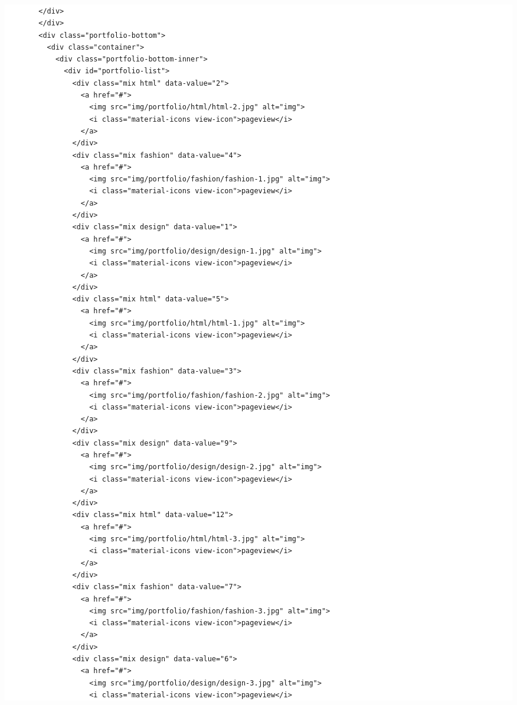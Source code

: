             </div>
            </div>
            <div class="portfolio-bottom">
              <div class="container">
                <div class="portfolio-bottom-inner">
                  <div id="portfolio-list">                    
                    <div class="mix html" data-value="2">
                      <a href="#">
                        <img src="img/portfolio/html/html-2.jpg" alt="img">
                        <i class="material-icons view-icon">pageview</i>
                      </a>
                    </div>
                    <div class="mix fashion" data-value="4">
                      <a href="#">
                        <img src="img/portfolio/fashion/fashion-1.jpg" alt="img">
                        <i class="material-icons view-icon">pageview</i>           
                      </a>
                    </div>
                    <div class="mix design" data-value="1">
                      <a href="#">
                        <img src="img/portfolio/design/design-1.jpg" alt="img">
                        <i class="material-icons view-icon">pageview</i>
                      </a>
                    </div>
                    <div class="mix html" data-value="5">
                      <a href="#">
                        <img src="img/portfolio/html/html-1.jpg" alt="img">
                        <i class="material-icons view-icon">pageview</i>
                      </a>
                    </div>
                    <div class="mix fashion" data-value="3">
                      <a href="#">
                        <img src="img/portfolio/fashion/fashion-2.jpg" alt="img">
                        <i class="material-icons view-icon">pageview</i>
                      </a>
                    </div>
                    <div class="mix design" data-value="9">
                      <a href="#">
                        <img src="img/portfolio/design/design-2.jpg" alt="img">
                        <i class="material-icons view-icon">pageview</i>
                      </a>
                    </div>
                    <div class="mix html" data-value="12">
                      <a href="#">
                        <img src="img/portfolio/html/html-3.jpg" alt="img">
                        <i class="material-icons view-icon">pageview</i>
                      </a>
                    </div>
                    <div class="mix fashion" data-value="7">
                      <a href="#">
                        <img src="img/portfolio/fashion/fashion-3.jpg" alt="img">
                        <i class="material-icons view-icon">pageview</i>
                      </a>
                    </div>
                    <div class="mix design" data-value="6">
                      <a href="#">
                        <img src="img/portfolio/design/design-3.jpg" alt="img">
                        <i class="material-icons view-icon">pageview</i>